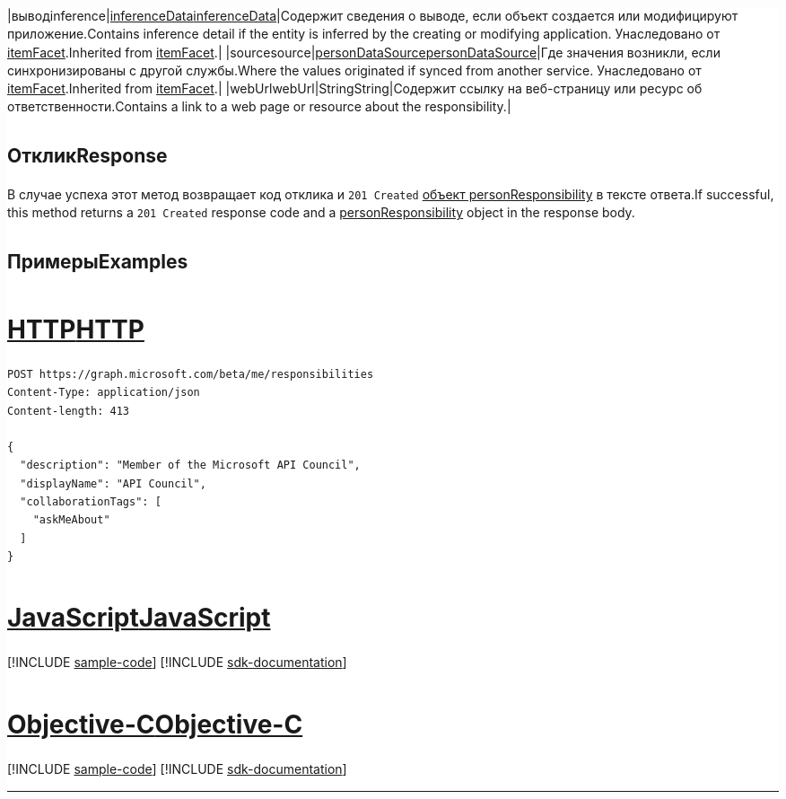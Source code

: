 |<span data-ttu-id="7b51f-148">вывод</span><span class="sxs-lookup"><span data-stu-id="7b51f-148">inference</span></span>|[<span data-ttu-id="7b51f-149">inferenceData</span><span class="sxs-lookup"><span data-stu-id="7b51f-149">inferenceData</span></span>](../resources/inferencedata.md)|<span data-ttu-id="7b51f-150">Содержит сведения о выводе, если объект создается или модифицируют приложение.</span><span class="sxs-lookup"><span data-stu-id="7b51f-150">Contains inference detail if the entity is inferred by the creating or modifying application.</span></span> <span data-ttu-id="7b51f-151">Унаследовано от [itemFacet](../resources/itemfacet.md).</span><span class="sxs-lookup"><span data-stu-id="7b51f-151">Inherited from [itemFacet](../resources/itemfacet.md).</span></span>|
|<span data-ttu-id="7b51f-152">source</span><span class="sxs-lookup"><span data-stu-id="7b51f-152">source</span></span>|[<span data-ttu-id="7b51f-153">personDataSource</span><span class="sxs-lookup"><span data-stu-id="7b51f-153">personDataSource</span></span>](../resources/persondatasource.md)|<span data-ttu-id="7b51f-154">Где значения возникли, если синхронизированы с другой службы.</span><span class="sxs-lookup"><span data-stu-id="7b51f-154">Where the values originated if synced from another service.</span></span> <span data-ttu-id="7b51f-155">Унаследовано от [itemFacet](../resources/itemfacet.md).</span><span class="sxs-lookup"><span data-stu-id="7b51f-155">Inherited from [itemFacet](../resources/itemfacet.md).</span></span>|
|<span data-ttu-id="7b51f-156">webUrl</span><span class="sxs-lookup"><span data-stu-id="7b51f-156">webUrl</span></span>|<span data-ttu-id="7b51f-157">String</span><span class="sxs-lookup"><span data-stu-id="7b51f-157">String</span></span>|<span data-ttu-id="7b51f-158">Содержит ссылку на веб-страницу или ресурс об ответственности.</span><span class="sxs-lookup"><span data-stu-id="7b51f-158">Contains a link to a web page or resource about the responsibility.</span></span>|

## <a name="response"></a><span data-ttu-id="7b51f-159">Отклик</span><span class="sxs-lookup"><span data-stu-id="7b51f-159">Response</span></span>

<span data-ttu-id="7b51f-160">В случае успеха этот метод возвращает код отклика и `201 Created` [объект personResponsibility](../resources/personannotation.md) в тексте ответа.</span><span class="sxs-lookup"><span data-stu-id="7b51f-160">If successful, this method returns a `201 Created` response code and a [personResponsibility](../resources/personannotation.md) object in the response body.</span></span>

## <a name="examples"></a><span data-ttu-id="7b51f-161">Примеры</span><span class="sxs-lookup"><span data-stu-id="7b51f-161">Examples</span></span>


# <a name="http"></a>[<span data-ttu-id="7b51f-162">HTTP</span><span class="sxs-lookup"><span data-stu-id="7b51f-162">HTTP</span></span>](#tab/http)

``` http
POST https://graph.microsoft.com/beta/me/responsibilities
Content-Type: application/json
Content-length: 413

{
  "description": "Member of the Microsoft API Council",
  "displayName": "API Council",
  "collaborationTags": [
    "askMeAbout"
  ]
}
```
# <a name="javascript"></a>[<span data-ttu-id="7b51f-163">JavaScript</span><span class="sxs-lookup"><span data-stu-id="7b51f-163">JavaScript</span></span>](#tab/javascript)
[!INCLUDE [sample-code](../includes/snippets/javascript/create-personresponsibility-from-profile-javascript-snippets.md)]
[!INCLUDE [sdk-documentation](../includes/snippets/snippets-sdk-documentation-link.md)]

# <a name="objective-c"></a>[<span data-ttu-id="7b51f-164">Objective-C</span><span class="sxs-lookup"><span data-stu-id="7b51f-164">Objective-C</span></span>](#tab/objc)
[!INCLUDE [sample-code](../includes/snippets/objc/create-personresponsibility-from-profile-objc-snippets.md)]
[!INCLUDE [sdk-documentation](../includes/snippets/snippets-sdk-documentation-link.md)]

---